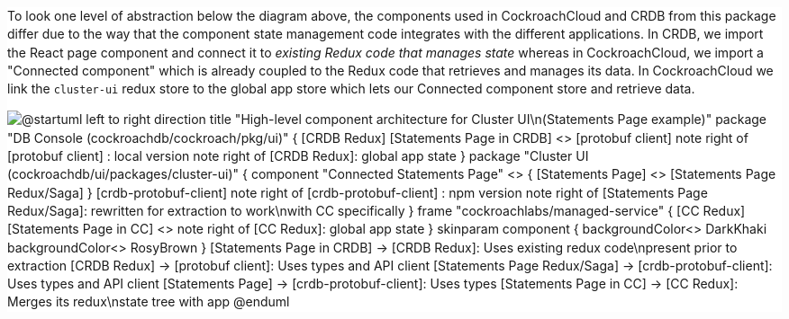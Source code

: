 To look one level of abstraction below the diagram above, the
components used in CockroachCloud and CRDB from this package differ
due to the way that the component state management code integrates
with the different applications. In CRDB, we import the React page component
and connect it to _existing Redux code that manages state_ whereas
in CockroachCloud, we import a "Connected component" which is already
coupled to the Redux code that retrieves and manages its data. In
CockroachCloud we link the `cluster-ui` redux store to the global
app store which lets our Connected component store and retrieve data.

![@startuml
left to right direction
title "High-level component architecture for Cluster UI\n(Statements Page example)"
package "DB Console (cockroachdb/cockroach/pkg/ui)" {
[CRDB Redux]
[Statements Page in CRDB] <<unconnected>>
[protobuf client]
note right of [protobuf client] : local version
note right of [CRDB Redux]: global app state
}
package "Cluster UI (cockroachdb/ui/packages/cluster-ui)" {
component "Connected Statements Page" <<connected>> {
[Statements Page] <<unconnected>>
[Statements Page Redux/Saga]
}
[crdb-protobuf-client]
note right of [crdb-protobuf-client] : npm version
note right of [Statements Page Redux/Saga]: rewritten for extraction to work\nwith CC specifically
}
frame "cockroachlabs/managed-service" {
[CC Redux]
[Statements Page in CC] <<connected>>
note right of [CC Redux]: global app state
}
skinparam component {
backgroundColor<<unconnected>> DarkKhaki
backgroundColor<<connected>> RosyBrown
}
[Statements Page in CRDB] -> [CRDB Redux]: Uses existing redux code\npresent prior to extraction
[CRDB Redux] -> [protobuf client]: Uses types and API client
[Statements Page Redux/Saga] -> [crdb-protobuf-client]: Uses types and API client
[Statements Page] -> [crdb-protobuf-client]: Uses types
[Statements Page in CC] -> [CC Redux]: Merges its redux\nstate tree with app
@enduml](http://www.plantuml.com/plantuml/png/dPD1Jzj048Nl_XKZd-0G-OuGefX3KLK9WJWr73RhiRFoUcOrEoP15V-zZ4AeQn9QzPQitypi--RjPLOdEWwnYDWgA8E4RgtG146lWQdGe16X_Ffwl8ZuX14y3ua9IS69NmT5hwCWj2nGnp4h2ZpSBEdaNftYWAGPRbs7W5itf8YdPL4avtixAg-le6RA715EFFjUsFbriwhUVrUfxwend9Rmim3uKT-zLjnXCsuVxUzyH20mnIESdu_acGYzOdDnOTeahBmQM_0n8AdL4ok-6URsemBE8B9t4PvGih6OLqolSmPTv9MBu5A2RFSgNeg9qzze_dGwXkfDaok_qopsVYUeothl1cQcorUp4wjM1n_HV41oKBNpKjsxpXcV5-FcfLajzcWMH-0TbXb1IiDnVf-CFmF1ZGHL98iMu5R5MIJ9KhfXwPUq2Rg6keQSq8SsU1VZir5lnGq8vJlcw5Qv6Xov3fj5HdaA7lU1glyIfzh8JRaTI47zQGPo7oWvSSDadJPxvNpV2O_Kr1nPPlk1QoVzjxNhmo7fL7Z7-VbAU4CsxFYJM5pCylgGCGDkGzP07OYTWkS6bvG4izqoIM01vGdyOjh3UivVpRwnFYVCuAY1BxStRz-AuhEDMxTvZFwZvJ_sEOAgtfLFLleTfSCCGVEEqPAorO4A8bW2RTl59L8p3l4N)
